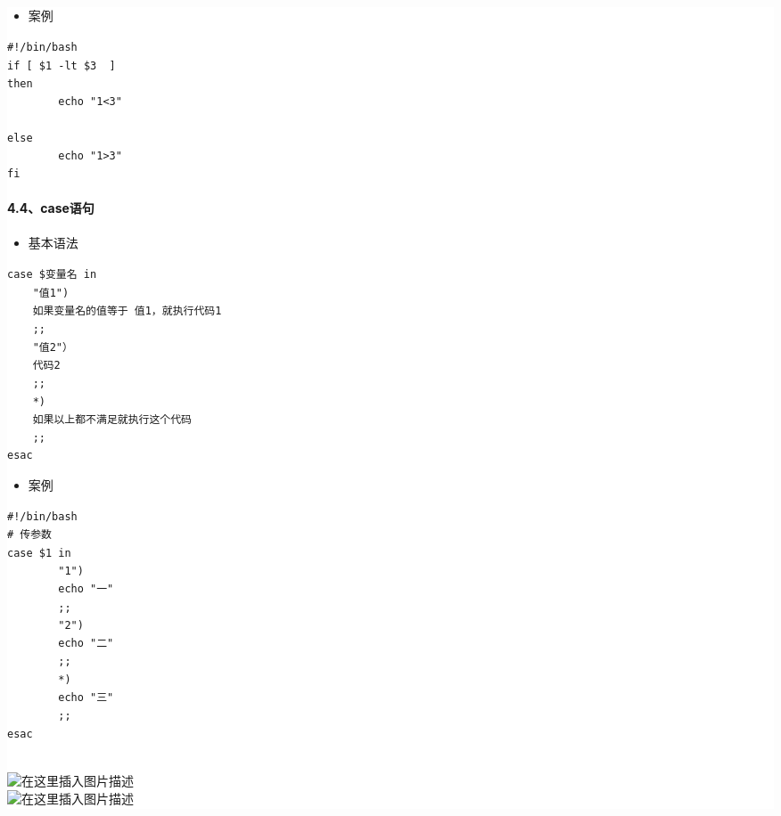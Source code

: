 *   案例

```
#!/bin/bash
if [ $1 -lt $3  ]
then
        echo "1<3"

else
        echo "1>3"
fi

```

#### 4.4、case语句

*   基本语法

```
case $变量名 in
	"值1")
	如果变量名的值等于 值1，就执行代码1
	;;
	"值2"）
	代码2
	;;
	*)
	如果以上都不满足就执行这个代码
	;;
esac
```

*   案例

```
#!/bin/bash
# 传参数
case $1 in
        "1")
        echo "一"
        ;;
        "2")
        echo "二"
        ;;
        *)
        echo "三"
        ;;
esac


```

![在这里插入图片描述](https://i-blog.csdnimg.cn/direct/ccb1f38e998c4e108fe52db9b023fc65.png)  
![在这里插入图片描述](https://i-blog.csdnimg.cn/direct/8f7b1f7be2084b48981362bd94ba3628.png)
